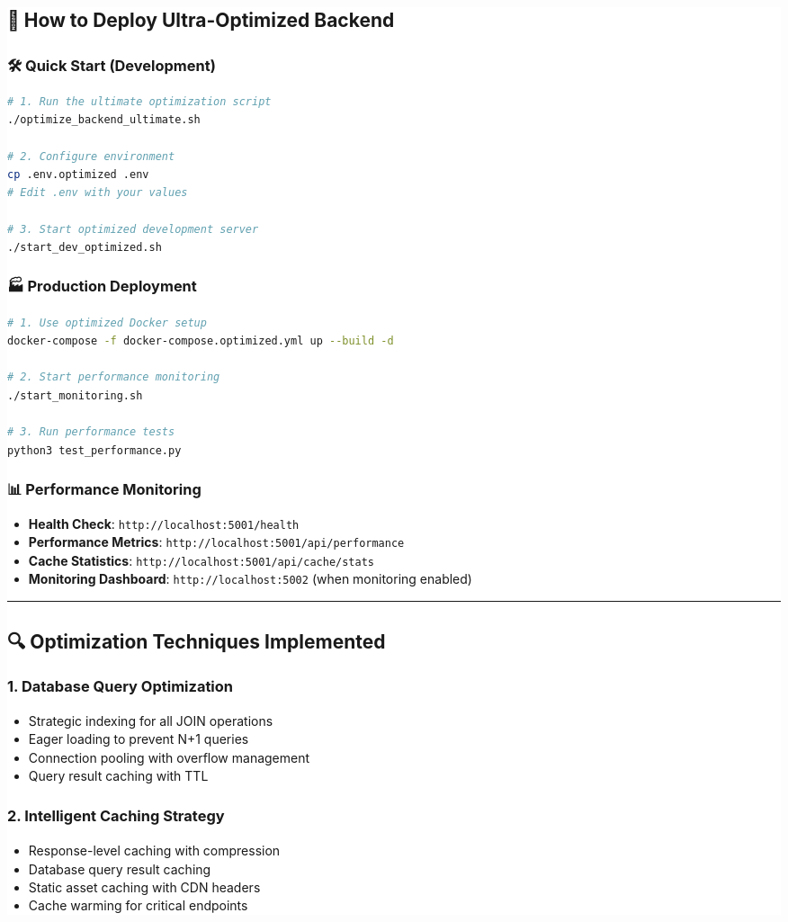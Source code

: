 
## 🚀 How to Deploy Ultra-Optimized Backend

### 🛠️ Quick Start (Development)
```bash
# 1. Run the ultimate optimization script
./optimize_backend_ultimate.sh

# 2. Configure environment
cp .env.optimized .env
# Edit .env with your values

# 3. Start optimized development server
./start_dev_optimized.sh
```

### 🏭 Production Deployment
```bash
# 1. Use optimized Docker setup
docker-compose -f docker-compose.optimized.yml up --build -d

# 2. Start performance monitoring
./start_monitoring.sh

# 3. Run performance tests
python3 test_performance.py
```

### 📊 Performance Monitoring
- **Health Check**: `http://localhost:5001/health`
- **Performance Metrics**: `http://localhost:5001/api/performance`
- **Cache Statistics**: `http://localhost:5001/api/cache/stats`
- **Monitoring Dashboard**: `http://localhost:5002` (when monitoring enabled)

---

## 🔍 Optimization Techniques Implemented

### 1. **Database Query Optimization**
- Strategic indexing for all JOIN operations
- Eager loading to prevent N+1 queries
- Connection pooling with overflow management
- Query result caching with TTL

### 2. **Intelligent Caching Strategy**
- Response-level caching with compression
- Database query result caching
- Static asset caching with CDN headers
- Cache warming for critical endpoints
